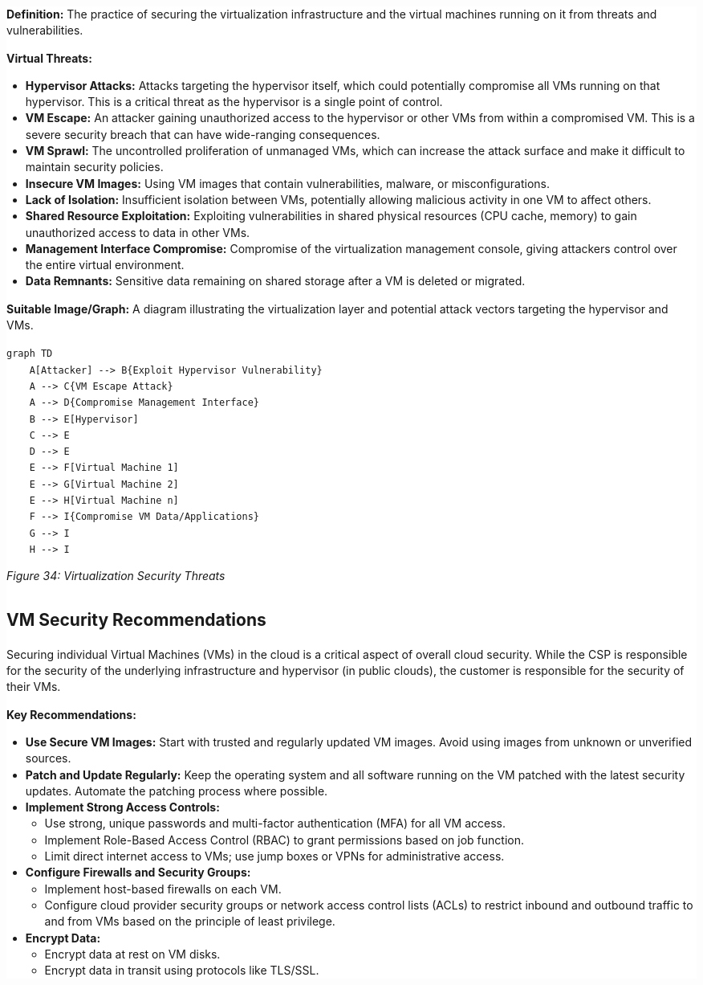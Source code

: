 **Definition:** The practice of securing the virtualization infrastructure and the virtual machines running on it from threats and vulnerabilities.

**Virtual Threats:**

* **Hypervisor Attacks:** Attacks targeting the hypervisor itself, which could potentially compromise all VMs running on that hypervisor. This is a critical threat as the hypervisor is a single point of control.
* **VM Escape:** An attacker gaining unauthorized access to the hypervisor or other VMs from within a compromised VM. This is a severe security breach that can have wide-ranging consequences.
* **VM Sprawl:** The uncontrolled proliferation of unmanaged VMs, which can increase the attack surface and make it difficult to maintain security policies.
* **Insecure VM Images:** Using VM images that contain vulnerabilities, malware, or misconfigurations.
* **Lack of Isolation:** Insufficient isolation between VMs, potentially allowing malicious activity in one VM to affect others.
* **Shared Resource Exploitation:** Exploiting vulnerabilities in shared physical resources (CPU cache, memory) to gain unauthorized access to data in other VMs.
* **Management Interface Compromise:** Compromise of the virtualization management console, giving attackers control over the entire virtual environment.
* **Data Remnants:** Sensitive data remaining on shared storage after a VM is deleted or migrated.

**Suitable Image/Graph:** A diagram illustrating the virtualization layer and potential attack vectors targeting the hypervisor and VMs.

```mermaid
graph TD
    A[Attacker] --> B{Exploit Hypervisor Vulnerability}
    A --> C{VM Escape Attack}
    A --> D{Compromise Management Interface}
    B --> E[Hypervisor]
    C --> E
    D --> E
    E --> F[Virtual Machine 1]
    E --> G[Virtual Machine 2]
    E --> H[Virtual Machine n]
    F --> I{Compromise VM Data/Applications}
    G --> I
    H --> I
```
*Figure 34: Virtualization Security Threats*

## VM Security Recommendations

Securing individual Virtual Machines (VMs) in the cloud is a critical aspect of overall cloud security. While the CSP is responsible for the security of the underlying infrastructure and hypervisor (in public clouds), the customer is responsible for the security of their VMs.

**Key Recommendations:**

* **Use Secure VM Images:** Start with trusted and regularly updated VM images. Avoid using images from unknown or unverified sources.
* **Patch and Update Regularly:** Keep the operating system and all software running on the VM patched with the latest security updates. Automate the patching process where possible.
* **Implement Strong Access Controls:**
    * Use strong, unique passwords and multi-factor authentication (MFA) for all VM access.
    * Implement Role-Based Access Control (RBAC) to grant permissions based on job function.
    * Limit direct internet access to VMs; use jump boxes or VPNs for administrative access.
* **Configure Firewalls and Security Groups:**
    * Implement host-based firewalls on each VM.
    * Configure cloud provider security groups or network access control lists (ACLs) to restrict inbound and outbound traffic to and from VMs based on the principle of least privilege.
* **Encrypt Data:**
    * Encrypt data at rest on VM disks.
    * Encrypt data in transit using protocols like TLS/SSL.